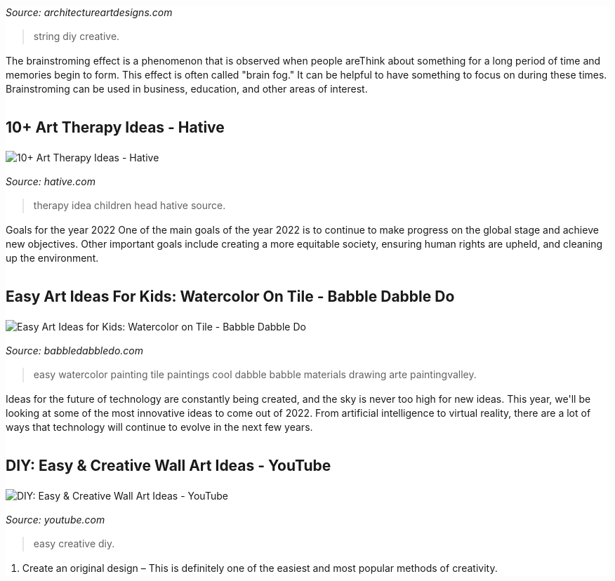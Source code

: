 _Source: architectureartdesigns.com_

>string diy creative. 

	

The brainstroming effect is a phenomenon that is observed when people areThink about something for a long period of time and memories begin to form. This effect is often called "brain fog." It can be helpful to have something to focus on during these times. Brainstroming can be used in business, education, and other areas of interest.

    
## 10+ Art Therapy Ideas - Hative

<img loading=lazy src="https://hative.com/wp-content/uploads/2014/05/art-therapy-ideas/9-art-therapy-ideas.jpg" onerror="this.onerror=null;this.src='https://tse3.mm.bing.net/th?id=OIP.5d_62XXxTo4EzanO0V8x1AHaLO&amp;pid=15.1';" alt="10+ Art Therapy Ideas - Hative">

_Source: hative.com_

>therapy idea children head hative source. 

	

Goals for the year 2022
One of the main goals of the year 2022 is to continue to make progress on the global stage and achieve new objectives. Other important goals include creating a more equitable society, ensuring human rights are upheld, and cleaning up the environment.

    
## Easy Art Ideas For Kids: Watercolor On Tile - Babble Dabble Do

<img loading=lazy src="https://cdn.babbledabbledo.com/wp-content/uploads/2014/10/Easy-Art-Ideas-Watercolor-on-Tile-BABBLE-DABBLE-DO-Materials.jpg" onerror="this.onerror=null;this.src='https://tse2.mm.bing.net/th?id=OIP.5hNYdvVwOV8nVy6uJ-ORQQHaLH&amp;pid=15.1';" alt="Easy Art Ideas for Kids: Watercolor on Tile - Babble Dabble Do">

_Source: babbledabbledo.com_

>easy watercolor painting tile paintings cool dabble babble materials drawing arte paintingvalley. 

	

Ideas for the future of technology are constantly being created, and the sky is never too high for new ideas. This year, we'll be looking at some of the most innovative ideas to come out of 2022. From artificial intelligence to virtual reality, there are a lot of ways that technology will continue to evolve in the next few years.

    
## DIY: Easy &amp; Creative Wall Art Ideas - YouTube

<img loading=lazy src="https://i.ytimg.com/vi/fv9rFKeU-9M/maxresdefault.jpg" onerror="this.onerror=null;this.src='https://tse4.mm.bing.net/th?id=OIP.4Rm-xyLpY7JE24d9HsH_XQHaEK&amp;pid=15.1';" alt="DIY: Easy &amp; Creative Wall Art Ideas - YouTube">

_Source: youtube.com_

>easy creative diy. 

	

1. Create an original design – This is definitely one of the easiest and most popular methods of creativity.

    